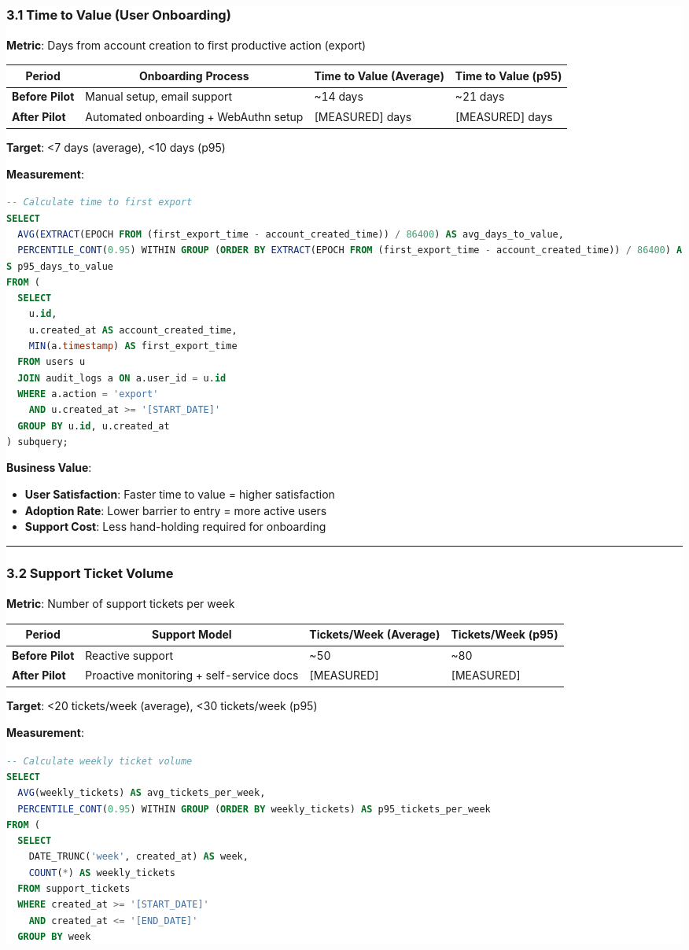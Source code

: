 ### 3.1 Time to Value (User Onboarding)

**Metric**: Days from account creation to first productive action (export)

| Period           | Onboarding Process                    | Time to Value (Average) | Time to Value (p95) |
| ---------------- | ------------------------------------- | ----------------------- | ------------------- |
| **Before Pilot** | Manual setup, email support           | ~14 days                | ~21 days            |
| **After Pilot**  | Automated onboarding + WebAuthn setup | [MEASURED] days         | [MEASURED] days     |

**Target**: <7 days (average), <10 days (p95)

**Measurement**:

```sql
-- Calculate time to first export
SELECT
  AVG(EXTRACT(EPOCH FROM (first_export_time - account_created_time)) / 86400) AS avg_days_to_value,
  PERCENTILE_CONT(0.95) WITHIN GROUP (ORDER BY EXTRACT(EPOCH FROM (first_export_time - account_created_time)) / 86400) AS p95_days_to_value
FROM (
  SELECT
    u.id,
    u.created_at AS account_created_time,
    MIN(a.timestamp) AS first_export_time
  FROM users u
  JOIN audit_logs a ON a.user_id = u.id
  WHERE a.action = 'export'
    AND u.created_at >= '[START_DATE]'
  GROUP BY u.id, u.created_at
) subquery;
```

**Business Value**:

- **User Satisfaction**: Faster time to value = higher satisfaction
- **Adoption Rate**: Lower barrier to entry = more active users
- **Support Cost**: Less hand-holding required for onboarding

---

### 3.2 Support Ticket Volume

**Metric**: Number of support tickets per week

| Period           | Support Model                            | Tickets/Week (Average) | Tickets/Week (p95) |
| ---------------- | ---------------------------------------- | ---------------------- | ------------------ |
| **Before Pilot** | Reactive support                         | ~50                    | ~80                |
| **After Pilot**  | Proactive monitoring + self-service docs | [MEASURED]             | [MEASURED]         |

**Target**: <20 tickets/week (average), <30 tickets/week (p95)

**Measurement**:

```sql
-- Calculate weekly ticket volume
SELECT
  AVG(weekly_tickets) AS avg_tickets_per_week,
  PERCENTILE_CONT(0.95) WITHIN GROUP (ORDER BY weekly_tickets) AS p95_tickets_per_week
FROM (
  SELECT
    DATE_TRUNC('week', created_at) AS week,
    COUNT(*) AS weekly_tickets
  FROM support_tickets
  WHERE created_at >= '[START_DATE]'
    AND created_at <= '[END_DATE]'
  GROUP BY week
```